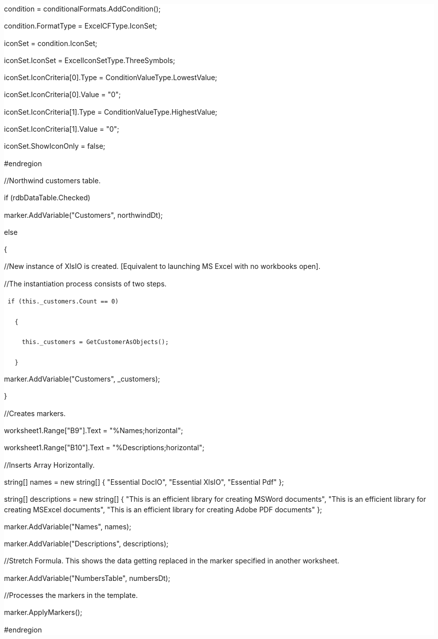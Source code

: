 condition = conditionalFormats.AddCondition();

condition.FormatType = ExcelCFType.IconSet;

iconSet = condition.IconSet;

iconSet.IconSet = ExcelIconSetType.ThreeSymbols;

iconSet.IconCriteria[0].Type = ConditionValueType.LowestValue;

iconSet.IconCriteria[0].Value = "0";

iconSet.IconCriteria[1].Type = ConditionValueType.HighestValue;

iconSet.IconCriteria[1].Value = "0";

iconSet.ShowIconOnly = false;



#endregion

//Northwind customers table.

if (rdbDataTable.Checked)

   marker.AddVariable("Customers", northwindDt);

else

 {

   //New instance of XlsIO is created. [Equivalent to launching MS Excel with no workbooks open].

   //The instantiation process consists of two steps.

     if (this._customers.Count == 0)

       {

         this._customers = GetCustomerAsObjects();

       }

  marker.AddVariable("Customers", _customers);

  }



//Creates markers.

worksheet1.Range["B9"].Text = "%Names;horizontal";

worksheet1.Range["B10"].Text = "%Descriptions;horizontal";



//Inserts Array Horizontally.

string[] names = new string[] { "Essential DocIO", "Essential XlsIO", "Essential Pdf" };

string[] descriptions = new string[] { "This is an efficient library for creating MSWord documents", "This is an efficient library for creating MSExcel documents", "This is an efficient library for creating Adobe PDF documents" };

marker.AddVariable("Names", names);

marker.AddVariable("Descriptions", descriptions);



//Stretch Formula. This shows the data getting replaced in the marker specified in another worksheet.

marker.AddVariable("NumbersTable", numbersDt);



//Processes the markers in the template.

marker.ApplyMarkers();

#endregion